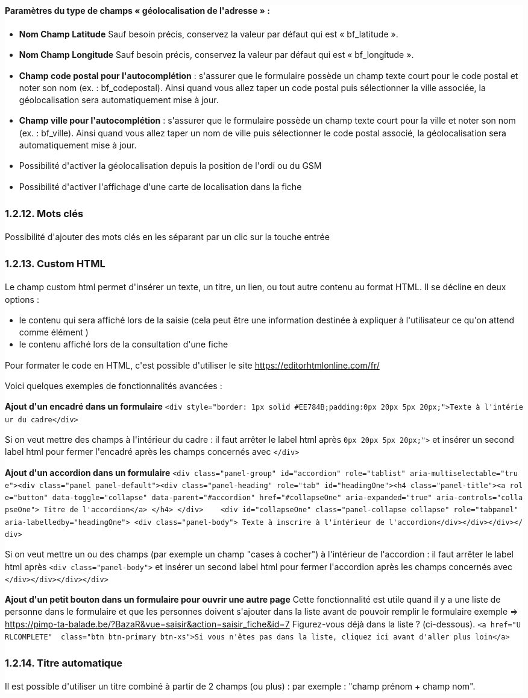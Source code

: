 #### Paramètres du type de champs « géolocalisation de l'adresse » :

- **Nom Champ Latitude** Sauf besoin précis, conservez la valeur par défaut qui est « bf_latitude ».
- **Nom Champ Longitude** Sauf besoin précis, conservez la valeur par défaut qui est « bf_longitude ».
- **Champ code postal pour l'autocomplétion** : s'assurer que le formulaire possède un champ texte court pour le code postal et noter son nom (ex. : bf_codepostal). Ainsi quand vous allez taper un code postal puis sélectionner la ville associée, la géolocalisation sera automatiquement mise à jour.
- **Champ ville pour l'autocomplétion** : s'assurer que le formulaire possède un champ texte court pour la ville et noter son nom (ex. : bf_ville). Ainsi quand vous allez taper un nom de ville puis sélectionner le code postal associé, la géolocalisation sera automatiquement mise à jour.

- Possibilité d'activer la géolocalisation depuis la position de l'ordi ou du GSM

- Possibilité d'activer l'affichage d'une carte de localisation dans la fiche

### 1.2.12. Mots clés

Possibilité d'ajouter des mots clés en les séparant par un clic sur la touche entrée

### 1.2.13. Custom HTML

Le champ custom html permet d'insérer un texte, un titre, un lien, ou tout autre contenu au format HTML.
Il se décline en deux options :

- le contenu qui sera affiché lors de la saisie (cela peut être une information destinée à expliquer à l'utilisateur ce qu'on attend comme élément )
- le contenu affiché lors de la consultation d'une fiche

Pour formater le code en HTML, c'est possible d'utiliser le site https://editorhtmlonline.com/fr/

Voici quelques exemples de fonctionnalités avancées : 

**Ajout d'un encadré dans un formulaire**
```<div style="border: 1px solid #EE784B;padding:0px 20px 5px 20px;">Texte à l'intérieur du cadre</div>```

Si on veut mettre des champs à l'intérieur du cadre : il faut arrêter le label html après ```0px 20px 5px 20px;">``` et insérer un second label html pour fermer l'encadré après les champs concernés avec ```</div>```

**Ajout d'un accordion dans un formulaire**
```<div class="panel-group" id="accordion" role="tablist" aria-multiselectable="true"><div class="panel panel-default"><div class="panel-heading" role="tab" id="headingOne"><h4 class="panel-title"><a role="button" data-toggle="collapse" data-parent="#accordion" href="#collapseOne" aria-expanded="true" aria-controls="collapseOne"> Titre de l'accordion</a> </h4> </div>    <div id="collapseOne" class="panel-collapse collapse" role="tabpanel" aria-labelledby="headingOne"> <div class="panel-body"> Texte à inscrire à l'intérieur de l'accordion</div></div></div></div>```

Si on veut mettre un ou des champs (par exemple un champ "cases à cocher") à l'intérieur de l'accordion : il faut arrêter le label html après ```<div class="panel-body">``` et insérer un second label html pour fermer l'accordion après les champs concernés avec``` </div></div></div></div>```

**Ajout d'un petit bouton dans un formulaire pour ouvrir une autre page**
Cette fonctionnalité est utile quand il y a une liste de personne dans le formulaire et que les personnes doivent s'ajouter dans la liste avant de pouvoir remplir le formulaire
exemple => https://pimp-ta-balade.be/?BazaR&vue=saisir&action=saisir_fiche&id=7
Figurez-vous déjà dans la liste ? (ci-dessous). ```<a href="URLCOMPLETE"  class="btn btn-primary btn-xs">Si vous n'êtes pas dans la liste, cliquez ici avant d'aller plus loin</a>```






### 1.2.14. Titre automatique

Il est possible d'utiliser un titre combiné à partir de 2 champs (ou plus) : par exemple : "champ prénom + champ nom".
```